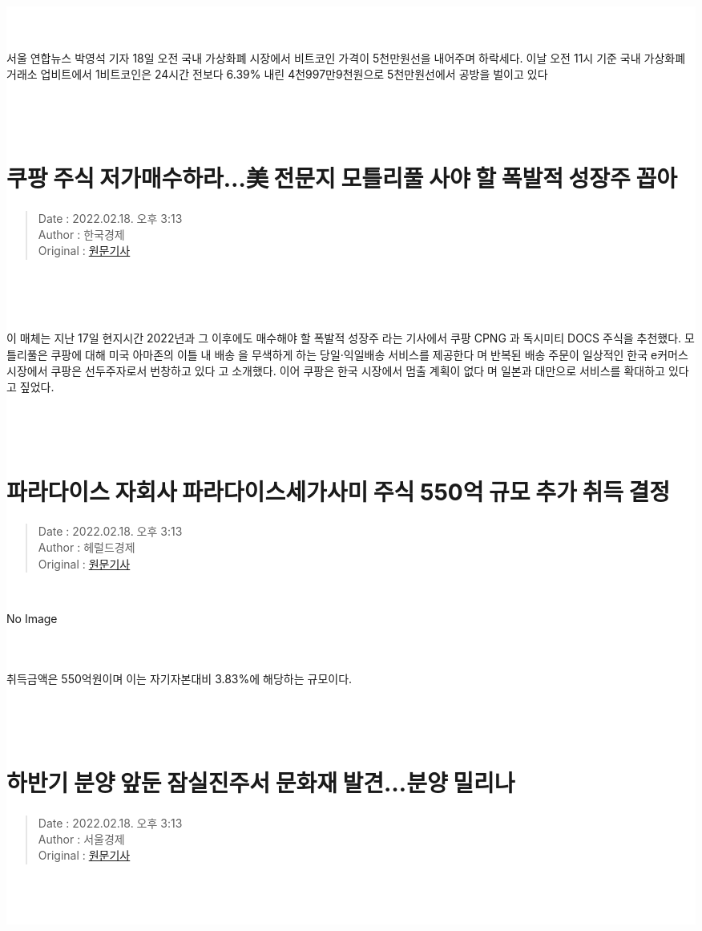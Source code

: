 <img alt="" src="https://imgnews.pstatic.net/image/001/2022/02/18/GYH2022021800130004400_P2_20220218151315031.jpg?type=w647"/>  
<br/><br/>  
  
서울 연합뉴스 박영석 기자 18일 오전 국내 가상화폐 시장에서 비트코인 가격이 5천만원선을 내어주며 하락세다. 이날 오전 11시 기준 국내 가상화폐 거래소 업비트에서 1비트코인은 24시간 전보다 6.39% 내린 4천997만9천원으로 5천만원선에서 공방을 벌이고 있다  
<br/><br/><br/>  

  
# 쿠팡 주식 저가매수하라…美 전문지 모틀리풀 사야 할 폭발적 성장주 꼽아  
  
> Date : 2022.02.18. 오후 3:13  
> Author : 한국경제  
> Original : [원문기사](https://news.naver.com/main/read.naver?mode=LSD&mid=sec&sid1=101&oid=015&aid=0004665253)  
<br/>  
  
<img alt="" src="https://imgnews.pstatic.net/image/015/2022/02/18/0004665253_001_20220218151301962.jpg?type=w647"/>  
<br/><br/>  
  
이 매체는 지난 17일 현지시간 2022년과 그 이후에도 매수해야 할 폭발적 성장주 라는 기사에서 쿠팡 CPNG 과 독시미티 DOCS 주식을 추천했다.
모틀리풀은 쿠팡에 대해 미국 아마존의 이틀 내 배송 을 무색하게 하는 당일·익일배송 서비스를 제공한다 며 반복된 배송 주문이 일상적인 한국 e커머스 시장에서 쿠팡은 선두주자로서 번창하고 있다 고 소개했다.
이어 쿠팡은 한국 시장에서 멈출 계획이 없다 며 일본과 대만으로 서비스를 확대하고 있다 고 짚었다.  
<br/><br/><br/>  

  
# 파라다이스 자회사 파라다이스세가사미 주식 550억 규모 추가 취득 결정  
  
> Date : 2022.02.18. 오후 3:13  
> Author : 헤럴드경제  
> Original : [원문기사](https://news.naver.com/main/read.naver?mode=LSD&mid=sec&sid1=101&oid=016&aid=0001953064)  
<br/>  
  
No Image  
<br/><br/>  
  
취득금액은 550억원이며 이는 자기자본대비 3.83%에 해당하는 규모이다.  
<br/><br/><br/>  

  
# 하반기 분양 앞둔 잠실진주서 문화재 발견…분양 밀리나  
  
> Date : 2022.02.18. 오후 3:13  
> Author : 서울경제  
> Original : [원문기사](https://news.naver.com/main/read.naver?mode=LSD&mid=sec&sid1=101&oid=011&aid=0004020469)  
<br/>  
  
<img alt="" src="https://imgnews.pstatic.net/image/011/2022/02/18/0004020469_001_20220218151301051.png?type=w647"/>  
<br/><br/>  
  